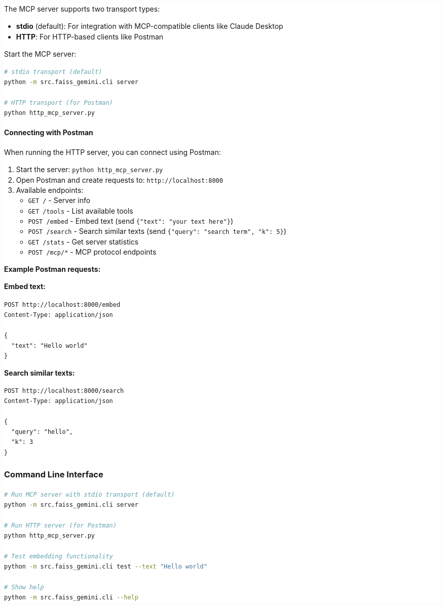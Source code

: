The MCP server supports two transport types:

- **stdio** (default): For integration with MCP-compatible clients like Claude Desktop
- **HTTP**: For HTTP-based clients like Postman

Start the MCP server:

```bash
# stdio transport (default)
python -m src.faiss_gemini.cli server

# HTTP transport (for Postman)
python http_mcp_server.py
```

#### Connecting with Postman

When running the HTTP server, you can connect using Postman:

1. Start the server: `python http_mcp_server.py`
2. Open Postman and create requests to: `http://localhost:8000`
3. Available endpoints:
   - `GET /` - Server info
   - `GET /tools` - List available tools
   - `POST /embed` - Embed text (send `{"text": "your text here"}`)
   - `POST /search` - Search similar texts (send `{"query": "search term", "k": 5}`)
   - `GET /stats` - Get server statistics
   - `POST /mcp/*` - MCP protocol endpoints

**Example Postman requests:**

**Embed text:**
```
POST http://localhost:8000/embed
Content-Type: application/json

{
  "text": "Hello world"
}
```

**Search similar texts:**
```
POST http://localhost:8000/search
Content-Type: application/json

{
  "query": "hello",
  "k": 3
}
```

### Command Line Interface

```bash
# Run MCP server with stdio transport (default)
python -m src.faiss_gemini.cli server

# Run HTTP server (for Postman)
python http_mcp_server.py

# Test embedding functionality
python -m src.faiss_gemini.cli test --text "Hello world"

# Show help
python -m src.faiss_gemini.cli --help
```
